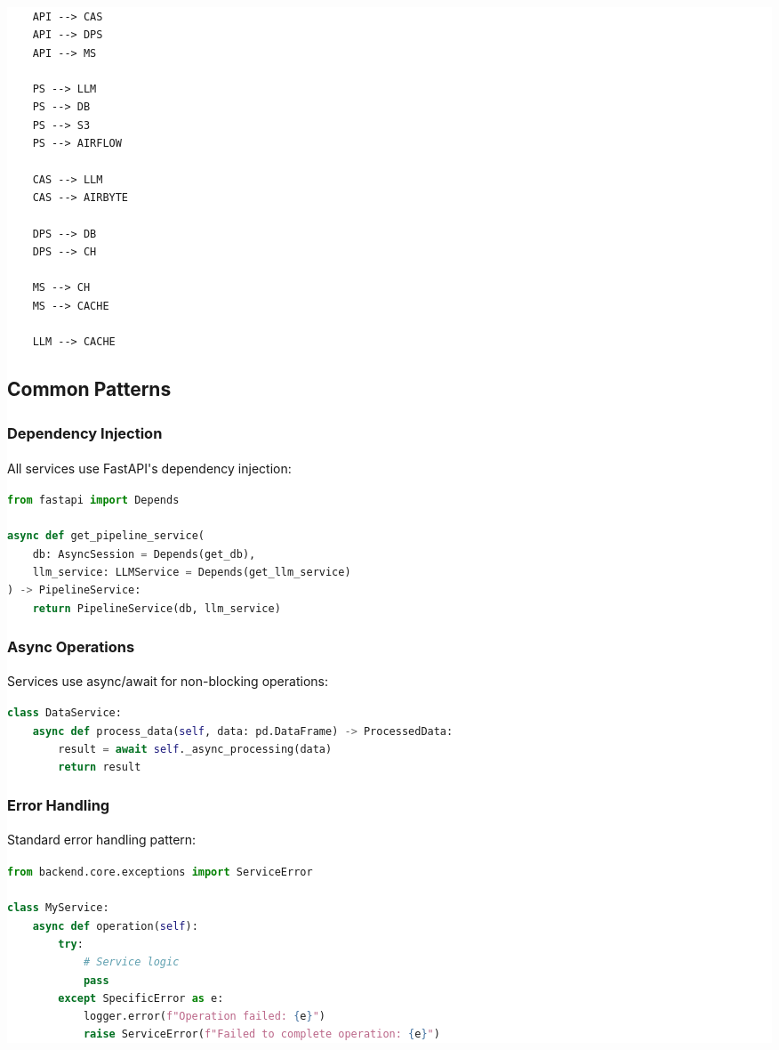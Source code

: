 ```mermaid
    API --> CAS
    API --> DPS
    API --> MS

    PS --> LLM
    PS --> DB
    PS --> S3
    PS --> AIRFLOW

    CAS --> LLM
    CAS --> AIRBYTE

    DPS --> DB
    DPS --> CH

    MS --> CH
    MS --> CACHE

    LLM --> CACHE
```

## Common Patterns

### Dependency Injection

All services use FastAPI's dependency injection:

```python
from fastapi import Depends

async def get_pipeline_service(
    db: AsyncSession = Depends(get_db),
    llm_service: LLMService = Depends(get_llm_service)
) -> PipelineService:
    return PipelineService(db, llm_service)
```

### Async Operations

Services use async/await for non-blocking operations:

```python
class DataService:
    async def process_data(self, data: pd.DataFrame) -> ProcessedData:
        result = await self._async_processing(data)
        return result
```

### Error Handling

Standard error handling pattern:

```python
from backend.core.exceptions import ServiceError

class MyService:
    async def operation(self):
        try:
            # Service logic
            pass
        except SpecificError as e:
            logger.error(f"Operation failed: {e}")
            raise ServiceError(f"Failed to complete operation: {e}")
```
